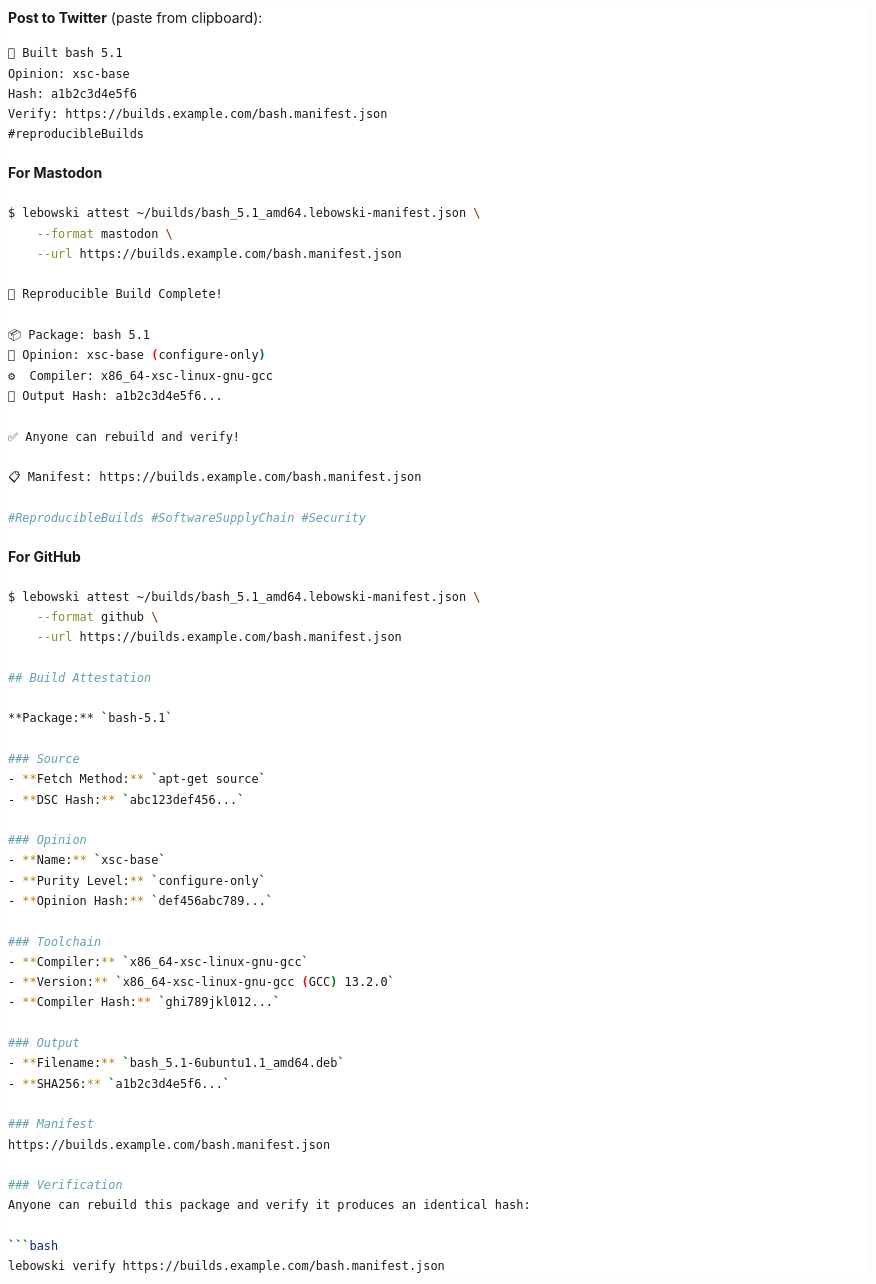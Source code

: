 **Post to Twitter** (paste from clipboard):
```
🔨 Built bash 5.1
Opinion: xsc-base
Hash: a1b2c3d4e5f6
Verify: https://builds.example.com/bash.manifest.json
#reproducibleBuilds
```

#### For Mastodon
```bash
$ lebowski attest ~/builds/bash_5.1_amd64.lebowski-manifest.json \
    --format mastodon \
    --url https://builds.example.com/bash.manifest.json

🔨 Reproducible Build Complete!

📦 Package: bash 5.1
🔧 Opinion: xsc-base (configure-only)
⚙️  Compiler: x86_64-xsc-linux-gnu-gcc
🔐 Output Hash: a1b2c3d4e5f6...

✅ Anyone can rebuild and verify!

📋 Manifest: https://builds.example.com/bash.manifest.json

#ReproducibleBuilds #SoftwareSupplyChain #Security
```

#### For GitHub
```bash
$ lebowski attest ~/builds/bash_5.1_amd64.lebowski-manifest.json \
    --format github \
    --url https://builds.example.com/bash.manifest.json

## Build Attestation

**Package:** `bash-5.1`

### Source
- **Fetch Method:** `apt-get source`
- **DSC Hash:** `abc123def456...`

### Opinion
- **Name:** `xsc-base`
- **Purity Level:** `configure-only`
- **Opinion Hash:** `def456abc789...`

### Toolchain
- **Compiler:** `x86_64-xsc-linux-gnu-gcc`
- **Version:** `x86_64-xsc-linux-gnu-gcc (GCC) 13.2.0`
- **Compiler Hash:** `ghi789jkl012...`

### Output
- **Filename:** `bash_5.1-6ubuntu1.1_amd64.deb`
- **SHA256:** `a1b2c3d4e5f6...`

### Manifest
https://builds.example.com/bash.manifest.json

### Verification
Anyone can rebuild this package and verify it produces an identical hash:

```bash
lebowski verify https://builds.example.com/bash.manifest.json
```